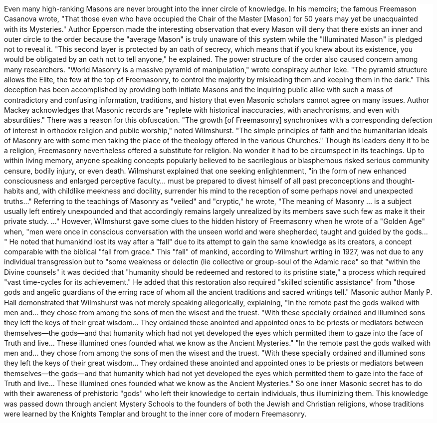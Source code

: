 Even many high-ranking Masons are never brought into the inner circle of knowledge. In his memoirs; the famous Freemason Casanova wrote, "That those even who have occupied the Chair of the Master [Mason] for 50 years may yet be unacquainted with its Mysteries."
Author Epperson made the interesting observation that every Mason will deny that there exists an inner and outer circle to the order because the "average Mason" is truly unaware of this system while the "Illuminated Mason" is pledged not to reveal it.
"This second layer is protected by an oath of secrecy, which means that if you knew about its existence, you would be obligated by an oath not to tell anyone," he explained.
The power structure of the order also caused concern among many researchers.
"World Masonry is a massive pyramid of manipulation," wrote conspiracy author Icke. "The pyramid structure allows the Elite, the few at the top of Freemasonry, to control the majority by misleading them and keeping them in the dark."
This deception has been accomplished by providing both initiate Masons and the inquiring public alike with such a mass of contradictory and confusing information, traditions, and history that even Masonic scholars cannot agree on many issues. Author Mackey acknowledges that Masonic records are "replete with historical inaccuracies, with anachronisms, and even with absurdities."
There was a reason for this obfuscation. "The growth [of Freemasonry] synchronixes with a corresponding defection of interest in orthodox religion and public worship," noted Wilmshurst. "The simple principles of faith and the humanitarian ideals of Masonry are with some men taking the place of the theology offered in the various Churches."
Though its leaders deny it to be a religion, Freemasonry nevertheless offered a substitute for religion. No wonder it had to be circumspect in its teachings. Up to within living memory, anyone speaking concepts popularly believed to be sacrilegious or blasphemous risked serious community censure, bodily injury, or even death.
Wilmshurst explained that one seeking enlightenment,
"in the form of new enhanced consciousness and enlarged perceptive faculty... must be prepared to divest himself of all past preconceptions and thought-habits and, with childlike meekness and docility, surrender his mind to the reception of some perhaps novel and unexpected truths..."
Referring to the teachings of Masonry as "veiled" and "cryptic," he wrote,
"The meaning of Masonry ... is a subject usually left entirely unexpounded and that accordingly remains largely unrealized by its members save such few as make it their private study. ..."
However, Wilmshurst gave some clues to the hidden history of Freemasonry when he wrote of a "Golden Age" when,
"men were once in conscious conversation with the unseen world and were shepherded, taught and guided by the gods... "
He noted that humankind lost its way after a "fall" due to its attempt to gain the same knowledge as its creators, a concept comparable with the biblical "fall from grace."
This "fall" of mankind, according to Wilmshurt writing in 1927, was not due to any individual transgression but to "some weakness or delectin (lie collective or group-soul of the Adamic race" so that "within the Divine counsels" it was decided that "humanity should be redeemed and restored to its pristine state," a process which required "vast time-cycles for its achievement." He added that this restoration also required "skilled scientific assistance" from "those gods and angelic guardians of the erring race of whom all the ancient traditions and sacred writings tell."
Masonic author Manly P. Hall demonstrated that Wilmshurst was not merely speaking allegorically, explaining,
"In the remote past the gods walked with men and... they chose from among the sons of men the wisest and the truest. "With these specially ordained and illumined sons they left the keys of their great wisdom... They ordained these anointed and appointed ones to be priests or mediators between themselves—the gods—and that humanity which had not yet developed the eyes which permitted them to gaze into the face of Truth and live... These illumined ones founded what we know as the Ancient Mysteries."
"In the remote past the gods walked with men and... they chose from among the sons of men the wisest and the truest.
"With these specially ordained and illumined sons they left the keys of their great wisdom... They ordained these anointed and appointed ones to be priests or mediators between themselves—the gods—and that humanity which had not yet developed the eyes which permitted them to gaze into the face of Truth and live... These illumined ones founded what we know as the Ancient Mysteries."
So one inner Masonic secret has to do with their awareness of prehistoric "gods" who left their knowledge to certain individuals, thus illuminizing them. This knowledge was passed down through ancient Mystery Schools to the founders of both the Jewish and Christian religions, whose traditions were learned by the Knights Templar and brought to the inner core of modern Freemasonry.